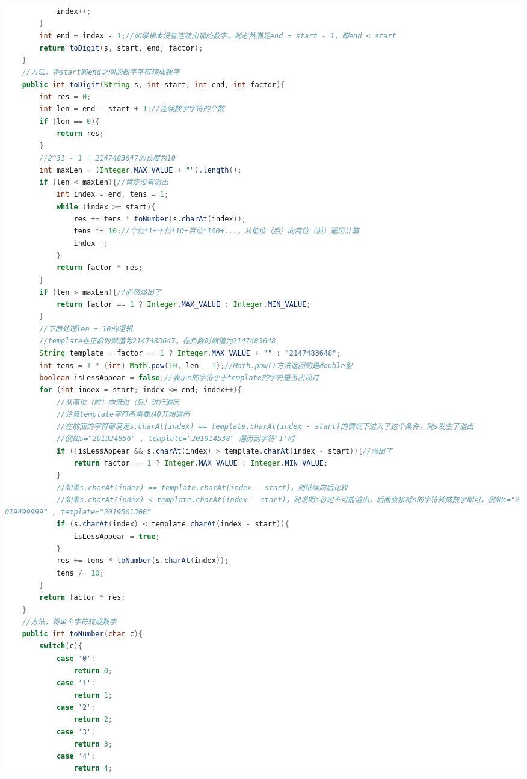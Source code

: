 ```java
            index++;
        }
        int end = index - 1;//如果根本没有连续出现的数字，则必然满足end = start - 1，即end < start
        return toDigit(s, start, end, factor);
    }
    //方法，将start和end之间的数字字符转成数字
    public int toDigit(String s, int start, int end, int factor){
        int res = 0;
        int len = end - start + 1;//连续数字字符的个数
        if (len == 0){
            return res;
        }
        //2^31 - 1 = 2147483647的长度为10
        int maxLen = (Integer.MAX_VALUE + "").length();
        if (len < maxLen){//肯定没有溢出
            int index = end, tens = 1;
            while (index >= start){
                res += tens * toNumber(s.charAt(index));
                tens *= 10;//个位*1+十位*10+百位*100+...，从低位（后）向高位（前）遍历计算
                index--;
            }
            return factor * res;
        }
        if (len > maxLen){//必然溢出了
            return factor == 1 ? Integer.MAX_VALUE : Integer.MIN_VALUE;
        }
        //下面处理len = 10的逻辑
        //template在正数时赋值为2147483647，在负数时赋值为2147483648
        String template = factor == 1 ? Integer.MAX_VALUE + "" : "2147483648";
        int tens = 1 * (int) Math.pow(10, len - 1);//Math.pow()方法返回的是double型
        boolean isLessAppear = false;//表示s的字符小于template的字符是否出现过
        for (int index = start; index <= end; index++){
            //从高位（前）向低位（后）进行遍历
            //注意template字符串需要从0开始遍历
            //在前面的字符都满足s.charAt(index) == template.charAt(index - start)的情况下进入了这个条件，则s发生了溢出
            //例如s="201924856" , template="201914538" 遍历到字符'1'时
            if (!isLessAppear && s.charAt(index) > template.charAt(index - start)){//溢出了
                return factor == 1 ? Integer.MAX_VALUE : Integer.MIN_VALUE;
            }
            //如果s.charAt(index) == template.charAt(index - start)，则继续向后比较
            //如果s.charAt(index) < template.charAt(index - start)，则说明s必定不可能溢出，后面直接将s的字符转成数字即可，例如s="2019499999" , template="2019501300" 
            if (s.charAt(index) < template.charAt(index - start)){
                isLessAppear = true;
            }
            res += tens * toNumber(s.charAt(index));
            tens /= 10;
        }
        return factor * res;
    }
    //方法，将单个字符转成数字
    public int toNumber(char c){
        switch(c){
            case '0':
                return 0;
            case '1':
                return 1;
            case '2':
                return 2;
            case '3':
                return 3;
            case '4':
                return 4;
```